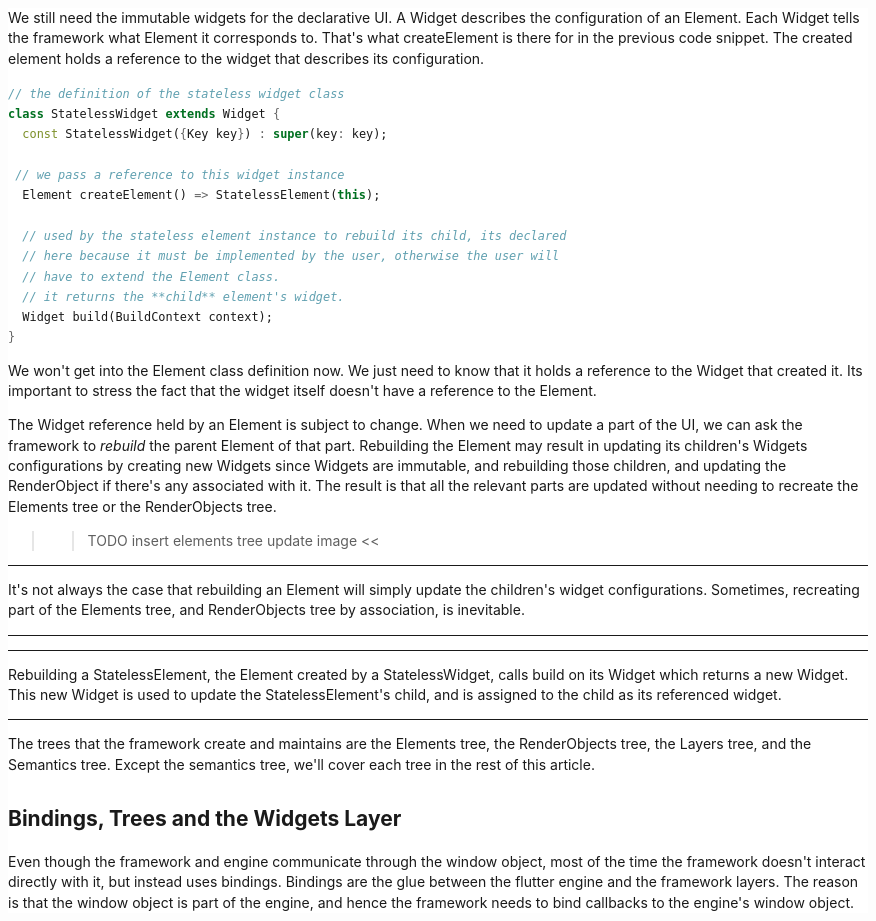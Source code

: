 We still need the immutable widgets for the declarative UI. A Widget describes the configuration of an Element. Each Widget tells the framework what Element it corresponds to. That's what createElement is there for in the previous code snippet. The created element holds a reference to the widget that describes its configuration.

```dart
// the definition of the stateless widget class
class StatelessWidget extends Widget {
  const StatelessWidget({Key key}) : super(key: key);

 // we pass a reference to this widget instance
  Element createElement() => StatelessElement(this);

  // used by the stateless element instance to rebuild its child, its declared
  // here because it must be implemented by the user, otherwise the user will
  // have to extend the Element class.
  // it returns the **child** element's widget.
  Widget build(BuildContext context);
}
```

We won't get into the Element class definition now. We just need to know that it holds a reference to the Widget that created it. Its important to stress the fact that the widget itself doesn't have a reference to the Element.

The Widget reference held by an Element is subject to change. When we need to update a part of the UI, we can ask the framework to *rebuild* the parent Element of that part. Rebuilding the Element may result in updating its children's Widgets configurations by creating new Widgets since Widgets are immutable, and rebuilding those children, and updating the RenderObject if there's any associated with it. The result is that all the relevant parts are updated without needing to recreate the Elements tree or the RenderObjects tree.

>> TODO insert elements tree update image <<

***
It's not always the case that rebuilding an Element will simply update the children's widget configurations. Sometimes, recreating part of the Elements tree, and RenderObjects tree by association, is inevitable.
***

***
Rebuilding a StatelessElement, the Element created by a StatelessWidget, calls build on its Widget which returns a new Widget. This new Widget is used to update the StatelessElement's child, and is assigned to the child as its referenced widget.
***

The trees that the framework create and maintains are the Elements tree, the RenderObjects tree, the Layers tree, and the Semantics tree. Except the semantics tree, we'll cover each tree in the rest of this article.

## Bindings, Trees and the Widgets Layer
Even though the framework and engine communicate through the window object, most of the time the framework doesn't interact directly with it, but instead uses bindings. Bindings are the glue between the flutter engine and the framework layers. The reason is that the window object is part of the engine, and hence the framework needs to bind callbacks to the engine's window object.
